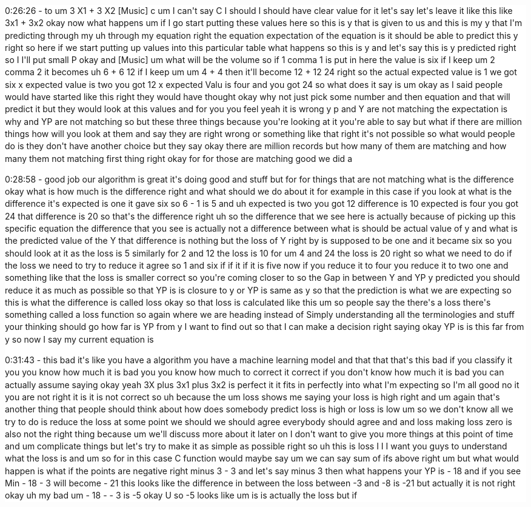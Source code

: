 0:26:26 -  to um 3 X1 + 3 X2 [Music] c um I can't say C I should I should have clear value for it let's say let's leave it like this like 3x1 + 3x2 okay now what happens um if I go start putting these values here so this is y that is given to us and this is my y that I'm predicting through my uh through my equation right the equation expectation of the equation is it should be able to predict this y right so here if we start putting up values into this particular table what happens so this is y and let's say this is y predicted right so I I'll put small P okay and [Music] um what will be the volume so if 1 comma 1 is put in here the value is six if I keep um 2 comma 2 it becomes uh 6 + 6 12 if I keep um um 4 + 4 then it'll become 12 + 12 24 right so the actual expected value is 1 we got six x expected value is two you got 12 x expected Valu is four and you got 24 so what does it say is um okay as I said people would have started like this right they would have thought okay why not just pick some number and then equation and that will predict it but they would look at this values and for you you feel yeah it is wrong y p and Y are not matching the expectation is why and YP are not matching so but these three things because you're looking at it you're able to say but what if there are million things how will you look at them and say they are right wrong or something like that right it's not possible so what would people do is they don't have another choice but they say okay there are million records but how many of them are matching and how many them not matching first thing right okay for for those are matching good we did a

0:28:58 -  good job our algorithm is great it's doing good and stuff but for for things that are not matching what is the difference okay what is how much is the difference right and what should we do about it for example in this case if you look at what is the difference it's expected is one it gave six so 6 - 1 is 5 and uh expected is two you got 12 difference is 10 expected is four you got 24 that difference is 20 so that's the difference right uh so the difference that we see here is actually because of picking up this specific equation the difference that you see is actually not a difference between what is should be actual value of y and what is the predicted value of the Y that difference is nothing but the loss of Y right by is supposed to be one and it became six so you should look at it as the loss is 5 similarly for 2 and 12 the loss is 10 for um 4 and 24 the loss is 20 right so what we need to do if the loss we need to try to reduce it agree so 1 and six if if it if it is five now if you reduce it to four you reduce it to two one and something like that the loss is smaller correct so you're coming closer to so the Gap in between Y and YP y predicted you should reduce it as much as possible so that YP is is closure to y or YP is same as y so that the prediction is what we are expecting so this is what the difference is called loss okay so that loss is calculated like this um so people say the there's a loss there's something called a loss function so again where we are heading instead of Simply understanding all the terminologies and stuff your thinking should go how far is YP from y I want to find out so that I can make a decision right saying okay YP is is this far from y so now I say my current equation is

0:31:43 -  this bad it's like you have a algorithm you have a machine learning model and that that that's this bad if you classify it you you know how much it is bad you you know how much to correct it correct if you don't know how much it is bad you can actually assume saying okay yeah 3X plus 3x1 plus 3x2 is perfect it it fits in perfectly into what I'm expecting so I'm all good no it you are not right it is it is not correct so uh because the um loss shows me saying your loss is high right and um again that's another thing that people should think about how does somebody predict loss is high or loss is low um so we don't know all we try to do is reduce the loss at some point we should we should agree everybody should agree and and loss making loss zero is also not the right thing because um we'll discuss more about it later on I don't want to give you more things at this point of time and um complicate things but let's try to make it as simple as possible right so uh this is loss I I I want you guys to understand what the loss is and um so for in this case C function would maybe say um we can say sum of ifs above right um but what would happen is what if the points are negative right minus 3 - 3 and let's say minus 3 then what happens your YP is - 18 and if you see Min - 18 - 3 will become - 21 this looks like the difference in between the loss between -3 and -8 is -21 but actually it is not right okay uh my bad um - 18 - - 3 is -5 okay U so -5 looks like um is is actually the loss but if
